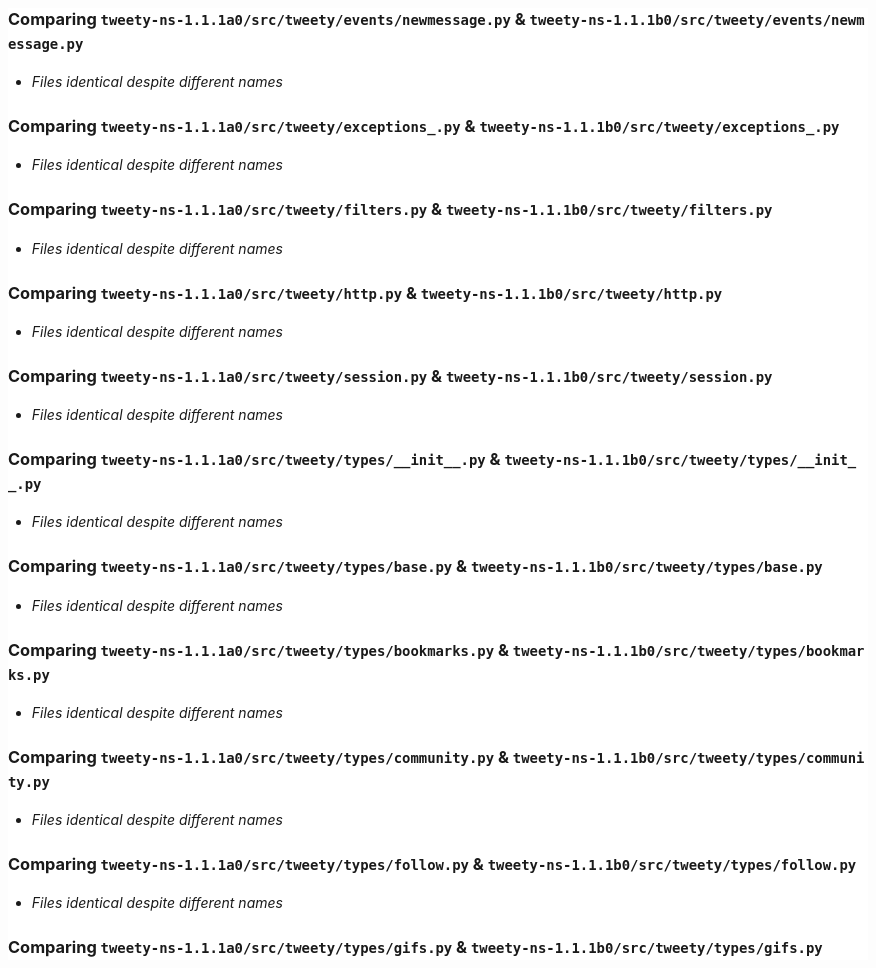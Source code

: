 ### Comparing `tweety-ns-1.1.1a0/src/tweety/events/newmessage.py` & `tweety-ns-1.1.1b0/src/tweety/events/newmessage.py`

 * *Files identical despite different names*

### Comparing `tweety-ns-1.1.1a0/src/tweety/exceptions_.py` & `tweety-ns-1.1.1b0/src/tweety/exceptions_.py`

 * *Files identical despite different names*

### Comparing `tweety-ns-1.1.1a0/src/tweety/filters.py` & `tweety-ns-1.1.1b0/src/tweety/filters.py`

 * *Files identical despite different names*

### Comparing `tweety-ns-1.1.1a0/src/tweety/http.py` & `tweety-ns-1.1.1b0/src/tweety/http.py`

 * *Files identical despite different names*

### Comparing `tweety-ns-1.1.1a0/src/tweety/session.py` & `tweety-ns-1.1.1b0/src/tweety/session.py`

 * *Files identical despite different names*

### Comparing `tweety-ns-1.1.1a0/src/tweety/types/__init__.py` & `tweety-ns-1.1.1b0/src/tweety/types/__init__.py`

 * *Files identical despite different names*

### Comparing `tweety-ns-1.1.1a0/src/tweety/types/base.py` & `tweety-ns-1.1.1b0/src/tweety/types/base.py`

 * *Files identical despite different names*

### Comparing `tweety-ns-1.1.1a0/src/tweety/types/bookmarks.py` & `tweety-ns-1.1.1b0/src/tweety/types/bookmarks.py`

 * *Files identical despite different names*

### Comparing `tweety-ns-1.1.1a0/src/tweety/types/community.py` & `tweety-ns-1.1.1b0/src/tweety/types/community.py`

 * *Files identical despite different names*

### Comparing `tweety-ns-1.1.1a0/src/tweety/types/follow.py` & `tweety-ns-1.1.1b0/src/tweety/types/follow.py`

 * *Files identical despite different names*

### Comparing `tweety-ns-1.1.1a0/src/tweety/types/gifs.py` & `tweety-ns-1.1.1b0/src/tweety/types/gifs.py`
